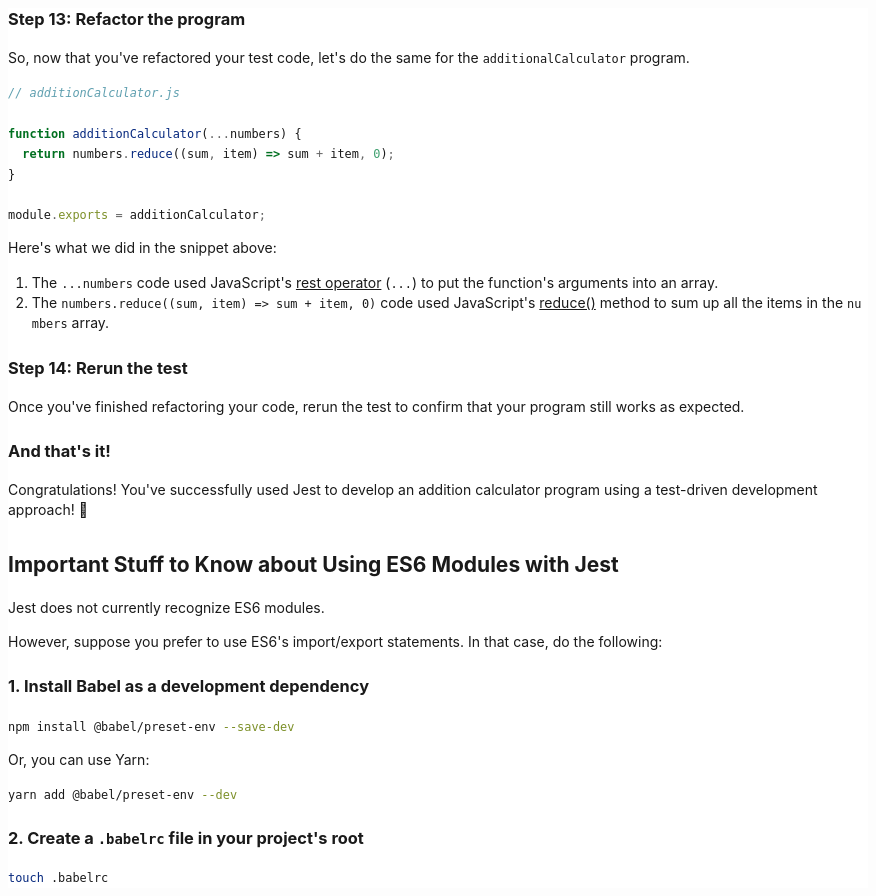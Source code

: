 ### Step 13: Refactor the program

So, now that you've refactored your test code, let's do the same for the `additionalCalculator` program.

```js
// additionCalculator.js

function additionCalculator(...numbers) {
  return numbers.reduce((sum, item) => sum + item, 0);
}

module.exports = additionCalculator;
```

Here's what we did in the snippet above:

1.  The `...numbers` code used JavaScript's [rest operator](https://codesweetly.com/javascript-rest-operator) (`...`) to put the function's arguments into an array.
2.  The `numbers.reduce((sum, item) => sum + item, 0)` code used JavaScript's [reduce()](https://codesweetly.com/javascript-reduce-method) method to sum up all the items in the `numbers` array.

### Step 14: Rerun the test

Once you've finished refactoring your code, rerun the test to confirm that your program still works as expected.

### And that's it!

Congratulations! You've successfully used Jest to develop an addition calculator program using a test-driven development approach! 🎉

## Important Stuff to Know about Using ES6 Modules with Jest

Jest does not currently recognize ES6 modules.

However, suppose you prefer to use ES6's import/export statements. In that case, do the following:

### 1\. Install Babel as a development dependency

```bash
npm install @babel/preset-env --save-dev
```

Or, you can use Yarn:

```bash
yarn add @babel/preset-env --dev
```

### 2\. Create a `.babelrc` file in your project's root

```bash
touch .babelrc
```
